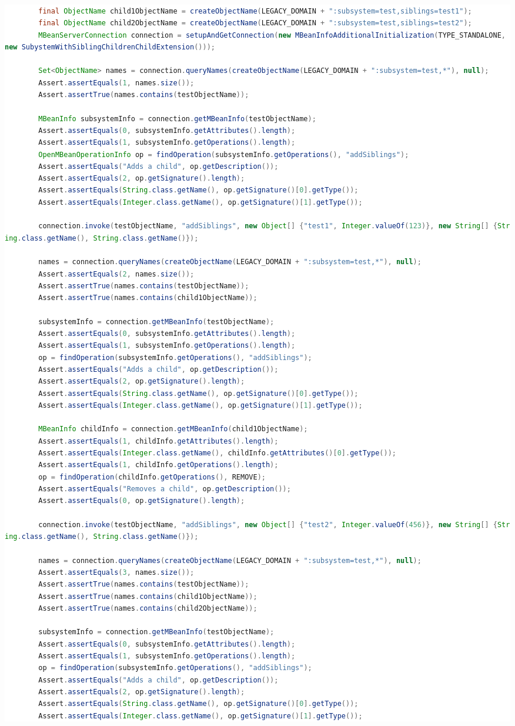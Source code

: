 ```java
        final ObjectName child1ObjectName = createObjectName(LEGACY_DOMAIN + ":subsystem=test,siblings=test1");
        final ObjectName child2ObjectName = createObjectName(LEGACY_DOMAIN + ":subsystem=test,siblings=test2");
        MBeanServerConnection connection = setupAndGetConnection(new MBeanInfoAdditionalInitialization(TYPE_STANDALONE, new SubystemWithSiblingChildrenChildExtension()));

        Set<ObjectName> names = connection.queryNames(createObjectName(LEGACY_DOMAIN + ":subsystem=test,*"), null);
        Assert.assertEquals(1, names.size());
        Assert.assertTrue(names.contains(testObjectName));

        MBeanInfo subsystemInfo = connection.getMBeanInfo(testObjectName);
        Assert.assertEquals(0, subsystemInfo.getAttributes().length);
        Assert.assertEquals(1, subsystemInfo.getOperations().length);
        OpenMBeanOperationInfo op = findOperation(subsystemInfo.getOperations(), "addSiblings");
        Assert.assertEquals("Adds a child", op.getDescription());
        Assert.assertEquals(2, op.getSignature().length);
        Assert.assertEquals(String.class.getName(), op.getSignature()[0].getType());
        Assert.assertEquals(Integer.class.getName(), op.getSignature()[1].getType());

        connection.invoke(testObjectName, "addSiblings", new Object[] {"test1", Integer.valueOf(123)}, new String[] {String.class.getName(), String.class.getName()});

        names = connection.queryNames(createObjectName(LEGACY_DOMAIN + ":subsystem=test,*"), null);
        Assert.assertEquals(2, names.size());
        Assert.assertTrue(names.contains(testObjectName));
        Assert.assertTrue(names.contains(child1ObjectName));

        subsystemInfo = connection.getMBeanInfo(testObjectName);
        Assert.assertEquals(0, subsystemInfo.getAttributes().length);
        Assert.assertEquals(1, subsystemInfo.getOperations().length);
        op = findOperation(subsystemInfo.getOperations(), "addSiblings");
        Assert.assertEquals("Adds a child", op.getDescription());
        Assert.assertEquals(2, op.getSignature().length);
        Assert.assertEquals(String.class.getName(), op.getSignature()[0].getType());
        Assert.assertEquals(Integer.class.getName(), op.getSignature()[1].getType());

        MBeanInfo childInfo = connection.getMBeanInfo(child1ObjectName);
        Assert.assertEquals(1, childInfo.getAttributes().length);
        Assert.assertEquals(Integer.class.getName(), childInfo.getAttributes()[0].getType());
        Assert.assertEquals(1, childInfo.getOperations().length);
        op = findOperation(childInfo.getOperations(), REMOVE);
        Assert.assertEquals("Removes a child", op.getDescription());
        Assert.assertEquals(0, op.getSignature().length);

        connection.invoke(testObjectName, "addSiblings", new Object[] {"test2", Integer.valueOf(456)}, new String[] {String.class.getName(), String.class.getName()});

        names = connection.queryNames(createObjectName(LEGACY_DOMAIN + ":subsystem=test,*"), null);
        Assert.assertEquals(3, names.size());
        Assert.assertTrue(names.contains(testObjectName));
        Assert.assertTrue(names.contains(child1ObjectName));
        Assert.assertTrue(names.contains(child2ObjectName));

        subsystemInfo = connection.getMBeanInfo(testObjectName);
        Assert.assertEquals(0, subsystemInfo.getAttributes().length);
        Assert.assertEquals(1, subsystemInfo.getOperations().length);
        op = findOperation(subsystemInfo.getOperations(), "addSiblings");
        Assert.assertEquals("Adds a child", op.getDescription());
        Assert.assertEquals(2, op.getSignature().length);
        Assert.assertEquals(String.class.getName(), op.getSignature()[0].getType());
        Assert.assertEquals(Integer.class.getName(), op.getSignature()[1].getType());
```